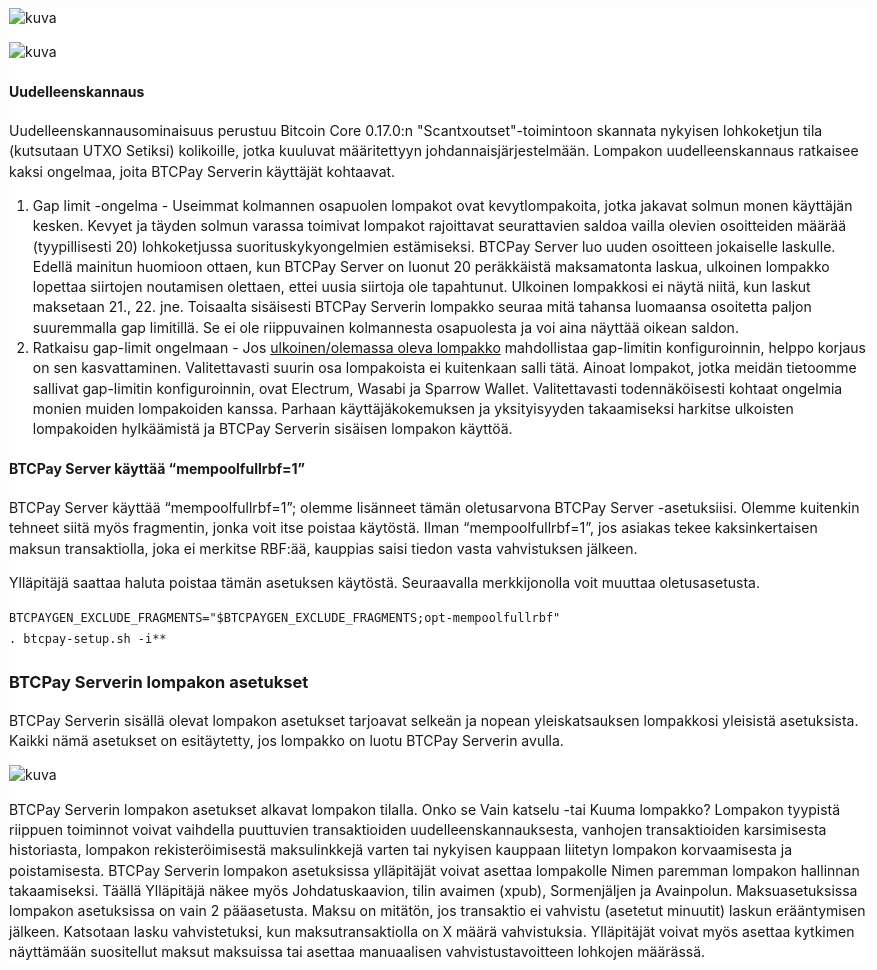 ![kuva](assets/en/17.webp)

![kuva](assets/en/18.webp)

#### Uudelleenskannaus

Uudelleenskannausominaisuus perustuu Bitcoin Core 0.17.0:n "Scantxoutset"-toimintoon skannata nykyisen lohkoketjun tila (kutsutaan UTXO Setiksi) kolikoille, jotka kuuluvat määritettyyn johdannaisjärjestelmään. Lompakon uudelleenskannaus ratkaisee kaksi ongelmaa, joita BTCPay Serverin käyttäjät kohtaavat.

1. Gap limit -ongelma - Useimmat kolmannen osapuolen lompakot ovat kevytlompakoita, jotka jakavat solmun monen käyttäjän kesken. Kevyet ja täyden solmun varassa toimivat lompakot rajoittavat seurattavien saldoa vailla olevien osoitteiden määrää (tyypillisesti 20) lohkoketjussa suorituskykyongelmien estämiseksi. BTCPay Server luo uuden osoitteen jokaiselle laskulle. Edellä mainitun huomioon ottaen, kun BTCPay Server on luonut 20 peräkkäistä maksamatonta laskua, ulkoinen lompakko lopettaa siirtojen noutamisen olettaen, ettei uusia siirtoja ole tapahtunut. Ulkoinen lompakkosi ei näytä niitä, kun laskut maksetaan 21., 22. jne. Toisaalta sisäisesti BTCPay Serverin lompakko seuraa mitä tahansa luomaansa osoitetta paljon suuremmalla gap limitillä. Se ei ole riippuvainen kolmannesta osapuolesta ja voi aina näyttää oikean saldon.
2. Ratkaisu gap-limit ongelmaan - Jos [ulkoinen/olemassa oleva lompakko](https://docs.btcpayserver.org/WalletSetup/#use-an-existing-wallet) mahdollistaa gap-limitin konfiguroinnin, helppo korjaus on sen kasvattaminen. Valitettavasti suurin osa lompakoista ei kuitenkaan salli tätä. Ainoat lompakot, jotka meidän tietoomme sallivat gap-limitin konfiguroinnin, ovat Electrum, Wasabi ja Sparrow Wallet. Valitettavasti todennäköisesti kohtaat ongelmia monien muiden lompakoiden kanssa. Parhaan käyttäjäkokemuksen ja yksityisyyden takaamiseksi harkitse ulkoisten lompakoiden hylkäämistä ja BTCPay Serverin sisäisen lompakon käyttöä.

#### BTCPay Server käyttää “mempoolfullrbf=1”

BTCPay Server käyttää “mempoolfullrbf=1”; olemme lisänneet tämän oletusarvona BTCPay Server -asetuksiisi. Olemme kuitenkin tehneet siitä myös fragmentin, jonka voit itse poistaa käytöstä. Ilman “mempoolfullrbf=1”, jos asiakas tekee kaksinkertaisen maksun transaktiolla, joka ei merkitse RBF:ää, kauppias saisi tiedon vasta vahvistuksen jälkeen.

Ylläpitäjä saattaa haluta poistaa tämän asetuksen käytöstä. Seuraavalla merkkijonolla voit muuttaa oletusasetusta.

```
BTCPAYGEN_EXCLUDE_FRAGMENTS="$BTCPAYGEN_EXCLUDE_FRAGMENTS;opt-mempoolfullrbf"
. btcpay-setup.sh -i**
```

### BTCPay Serverin lompakon asetukset

BTCPay Serverin sisällä olevat lompakon asetukset tarjoavat selkeän ja nopean yleiskatsauksen lompakkosi yleisistä asetuksista. Kaikki nämä asetukset on esitäytetty, jos lompakko on luotu BTCPay Serverin avulla.

![kuva](assets/en/19.webp)

BTCPay Serverin lompakon asetukset alkavat lompakon tilalla. Onko se Vain katselu -tai Kuuma lompakko? Lompakon tyypistä riippuen toiminnot voivat vaihdella puuttuvien transaktioiden uudelleenskannauksesta, vanhojen transaktioiden karsimisesta historiasta, lompakon rekisteröimisestä maksulinkkejä varten tai nykyisen kauppaan liitetyn lompakon korvaamisesta ja poistamisesta. BTCPay Serverin lompakon asetuksissa ylläpitäjät voivat asettaa lompakolle Nimen paremman lompakon hallinnan takaamiseksi. Täällä Ylläpitäjä näkee myös Johdatuskaavion, tilin avaimen (xpub), Sormenjäljen ja Avainpolun. Maksuasetuksissa lompakon asetuksissa on vain 2 pääasetusta. Maksu on mitätön, jos transaktio ei vahvistu (asetetut minuutit) laskun erääntymisen jälkeen. Katsotaan lasku vahvistetuksi, kun maksutransaktiolla on X määrä vahvistuksia. Ylläpitäjät voivat myös asettaa kytkimen näyttämään suositellut maksut maksuissa tai asettaa manuaalisen vahvistustavoitteen lohkojen määrässä.
